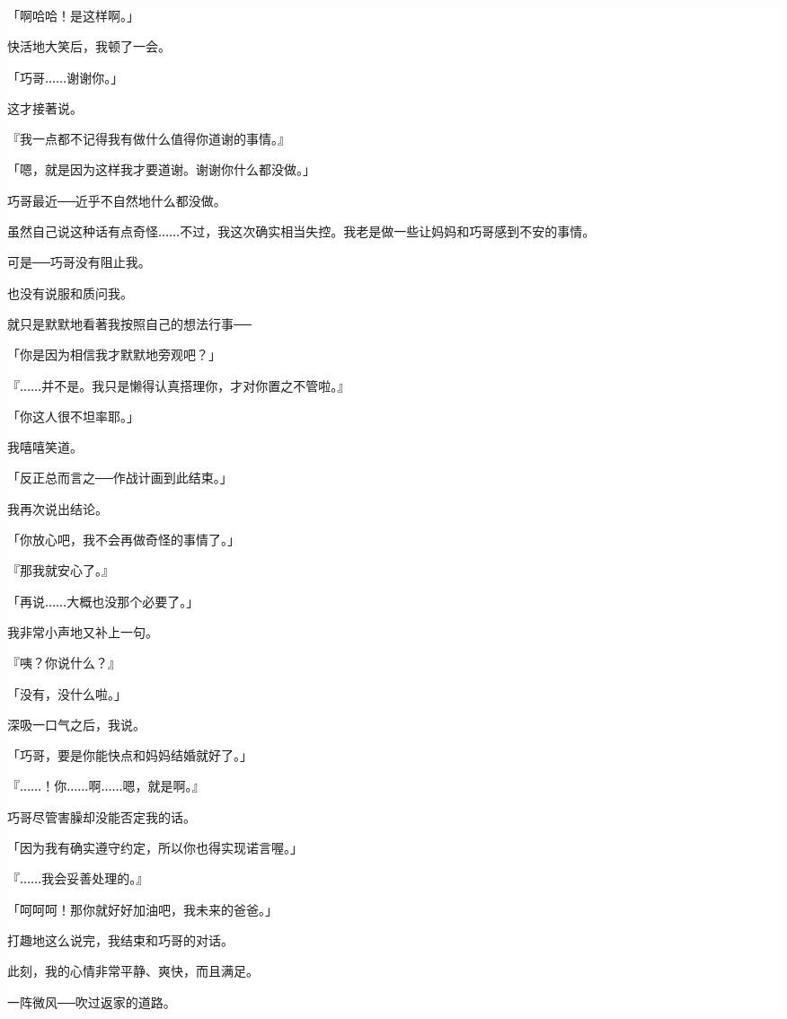「啊哈哈！是这样啊。」

快活地大笑后，我顿了一会。

「巧哥……谢谢你。」

这才接著说。

『我一点都不记得我有做什么值得你道谢的事情。』

「嗯，就是因为这样我才要道谢。谢谢你什么都没做。」

巧哥最近──近乎不自然地什么都没做。

虽然自己说这种话有点奇怪……不过，我这次确实相当失控。我老是做一些让妈妈和巧哥感到不安的事情。

可是──巧哥没有阻止我。

也没有说服和质问我。

就只是默默地看著我按照自己的想法行事──

「你是因为相信我才默默地旁观吧？」

『……并不是。我只是懒得认真搭理你，才对你置之不管啦。』

「你这人很不坦率耶。」

我嘻嘻笑道。

「反正总而言之──作战计画到此结束。」

我再次说出结论。

「你放心吧，我不会再做奇怪的事情了。」

『那我就安心了。』

「再说……大概也没那个必要了。」

我非常小声地又补上一句。

『咦？你说什么？』

「没有，没什么啦。」

深吸一口气之后，我说。

「巧哥，要是你能快点和妈妈结婚就好了。」

『……！你……啊……嗯，就是啊。』

巧哥尽管害臊却没能否定我的话。

「因为我有确实遵守约定，所以你也得实现诺言喔。」

『……我会妥善处理的。』

「呵呵呵！那你就好好加油吧，我未来的爸爸。」

打趣地这么说完，我结束和巧哥的对话。

此刻，我的心情非常平静、爽快，而且满足。

一阵微风──吹过返家的道路。
